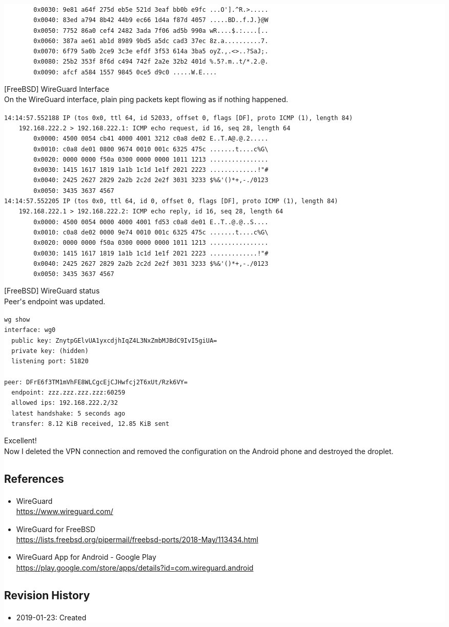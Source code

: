 ```
        0x0030: 9e81 a64f 275d eb5e 521d 3eaf bb0b e9fc ...O'].^R.>.....
        0x0040: 83ed a794 8b42 44b9 ec66 1d4a f87d 4057 .....BD..f.J.}@W
        0x0050: 7752 86a0 cef4 2482 3ada 7f06 ad5b 990a wR....$.:....[..
        0x0060: 387a ae61 ab1d 8989 9bd5 a5dc cad3 37ec 8z.a..........7.
        0x0070: 6f79 5a0b 2ce9 3c3e efdf 3f53 614a 3ba5 oyZ.,.<>..?SaJ;.
        0x0080: 25b2 353f 8f6d c494 742f 2a2e 32b2 401d %.5?.m..t/*.2.@.
        0x0090: afcf a584 1557 9845 0ce5 d9c0 .....W.E....
```

[FreeBSD] WireGuard Interface  
On the WireGuard interface, plain ping packets kept flowing as if nothing happened.
```
14:14:57.552188 IP (tos 0x0, ttl 64, id 52033, offset 0, flags [DF], proto ICMP (1), length 84)
    192.168.222.2 > 192.168.222.1: ICMP echo request, id 16, seq 28, length 64
        0x0000: 4500 0054 cb41 4000 4001 3212 c0a8 de02 E..T.A@.@.2.....
        0x0010: c0a8 de01 0800 9674 0010 001c 6325 475c .......t....c%G\
        0x0020: 0000 0000 f50a 0300 0000 0000 1011 1213 ................
        0x0030: 1415 1617 1819 1a1b 1c1d 1e1f 2021 2223 .............!"#
        0x0040: 2425 2627 2829 2a2b 2c2d 2e2f 3031 3233 $%&'()*+,-./0123
        0x0050: 3435 3637 4567
14:14:57.552205 IP (tos 0x0, ttl 64, id 0, offset 0, flags [DF], proto ICMP (1), length 84)
    192.168.222.1 > 192.168.222.2: ICMP echo reply, id 16, seq 28, length 64
        0x0000: 4500 0054 0000 4000 4001 fd53 c0a8 de01 E..T..@.@..S....
        0x0010: c0a8 de02 0000 9e74 0010 001c 6325 475c .......t....c%G\
        0x0020: 0000 0000 f50a 0300 0000 0000 1011 1213 ................
        0x0030: 1415 1617 1819 1a1b 1c1d 1e1f 2021 2223 .............!"#
        0x0040: 2425 2627 2829 2a2b 2c2d 2e2f 3031 3233 $%&'()*+,-./0123
        0x0050: 3435 3637 4567
```

[FreeBSD] WireGuard status  
Peer's endpoint was updated.
```
wg show
interface: wg0
  public key: ZnytpGElvUA1yxcdjhIqZ4L3NxZmbMJBdC9IvI5giUA=
  private key: (hidden)
  listening port: 51820

peer: DFrE6f3TM1mVhFE8WLCgcEjCJHwfcj2T6xUt/Rzk6VY=
  endpoint: zzz.zzz.zzz.zzz:60259
  allowed ips: 192.168.222.2/32
  latest handshake: 5 seconds ago
  transfer: 8.12 KiB received, 12.85 KiB sent
```

Excellent!  
Now I deleted the VPN connection and removed the configuration on the Android phone and destroyed the droplet.

## References
* WireGuard  
<https://www.wireguard.com/>

* WireGuard for FreeBSD  
<https://lists.freebsd.org/pipermail/freebsd-ports/2018-May/113434.html>

* WireGuard App for Android - Google Play  
<https://play.google.com/store/apps/details?id=com.wireguard.android>

## Revision History
* 2019-01-23: Created

